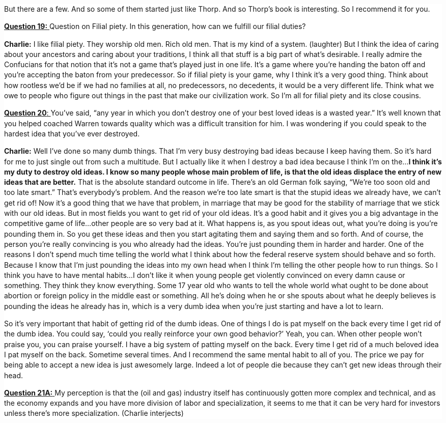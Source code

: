 But there are a few.  And so some of them started just like Thorp.  And so Thorp’s book is interesting.  So I recommend it for you.

[**Question 19:** ](https://www.youtube.com/watch?v=BLctqhNClqY&feature=youtu.be&t=1h3m12s)Question on Filial piety.  In this generation, how can we fulfill our filial duties?

**Charlie:** I like filial piety.  They worship old men.  Rich old men.  That is my kind of a system. (laughter) But I think the idea of caring about your ancestors and caring about your traditions, I think all that stuff is a big part of what’s desirable.  I really admire the Confucians for that notion that it’s not a game that’s played just in one life.  It’s a game where you’re handing the baton off and you’re accepting the baton from your predecessor.   So if filial piety is your game, why I think it’s a very good thing.  Think about how rootless we’d be if we had no families at all, no predecessors, no decedents, it would be a very different life.  Think what we owe to people who figure out things in the past that make our civilization work.  So I’m all for filial piety and its close cousins.

[**Question 20**: ](https://youtu.be/BLctqhNClqY?t=1h5m16s)You’ve said, “any year in which you don’t destroy one of your best loved ideas is a wasted year.” It’s well known that you helped coached Warren towards quality which was a difficult transition for him.  I was wondering if you could speak to the hardest idea that you’ve ever destroyed.

**Charlie:** Well I’ve done so many dumb things.  That I’m very busy destroying bad ideas because I keep having them.  So it’s hard for me to just single out from such a multitude.  But I actually like it when I destroy a bad idea because I think I’m on the…**I think it’s my duty to destroy old ideas.  I know so many people whose main problem of life, is that the old ideas displace the entry of new ideas that are better.**  That is the absolute standard outcome in life.  There’s an old German folk saying, “We’re too soon old and too late smart.”  That’s everybody’s problem.  And the reason we’re too late smart is that the stupid ideas we already have, we can’t get rid of!  Now it’s a good thing that we have that problem, in marriage that may be good for the stability of marriage that we stick with our old ideas.  But in most fields you want to get rid of your old ideas.  It’s a good habit and it gives you a big advantage in the competitive game of life…other people are so very bad at it.  What happens is, as you spout ideas out, what you’re doing is you’re pounding them in.  So you get these ideas and then you start agitating them and saying them and so forth.  And of course, the person you’re really convincing is you who already had the ideas.  You’re just pounding them in harder and harder.  One of the reasons I don’t spend much time telling the world what I think about how the federal reserve system should behave and so forth.  Because I know that I’m just pounding the ideas into my own head when I think I’m telling the other people how to run things.  So I think you have to have mental habits…I don’t like it when young people get violently convinced on every damn cause or something.  They think they know everything.  Some 17 year old who wants to tell the whole world what ought to be done about abortion or foreign policy in the middle east or something.  All he’s doing when he or she spouts about what he deeply believes is pounding the ideas he already has in, which is a very dumb idea when you’re just starting and have a lot to learn.

So it’s very important that habit of getting rid of the dumb ideas.  One of things I do is pat myself on the back every time I get rid of the dumb idea.  You could say, ‘could you really reinforce your own good behavior?’  Yeah, you can.  When other people won’t praise you, you can praise yourself.  I have a big system of patting myself on the back.  Every time I get rid of a much beloved idea I pat myself on the back.  Sometime several times.  And I recommend the same mental habit to all of you.  The price we pay for being able to accept a new idea is just awesomely large.  Indeed a lot of people die because they can’t get new ideas through their head.

[**Question 21A:** ](https://youtu.be/BLctqhNClqY?t=1h9m5s)My perception is that the (oil and gas) industry itself has continuously gotten more complex and technical, and as the economy expands and you have more division of labor and specialization, it seems to me that it can be very hard for investors unless there’s more specialization.  (Charlie interjects)
